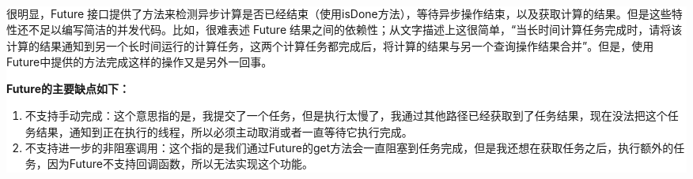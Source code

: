 
很明显，Future 接口提供了方法来检测异步计算是否已经结束（使用isDone方法），等待异步操作结束，以及获取计算的结果。但是这些特性还不足以编写简洁的并发代码。比如，很难表述 Future 结果之间的依赖性；从文字描述上这很简单，“当长时间计算任务完成时，请将该计算的结果通知到另一个长时间运行的计算任务，这两个计算任务都完成后，将计算的结果与另一个查询操作结果合并”。但是，使用Future中提供的方法完成这样的操作又是另外一回事。

 **Future的主要缺点如下：**

1. 不支持手动完成：这个意思指的是，我提交了一个任务，但是执行太慢了，我通过其他路径已经获取到了任务结果，现在没法把这个任务结果，通知到正在执行的线程，所以必须主动取消或者一直等待它执行完成。
2. 不支持进一步的非阻塞调用：这个指的是我们通过Future的get方法会一直阻塞到任务完成，但是我还想在获取任务之后，执行额外的任务，因为Future不支持回调函数，所以无法实现这个功能。
